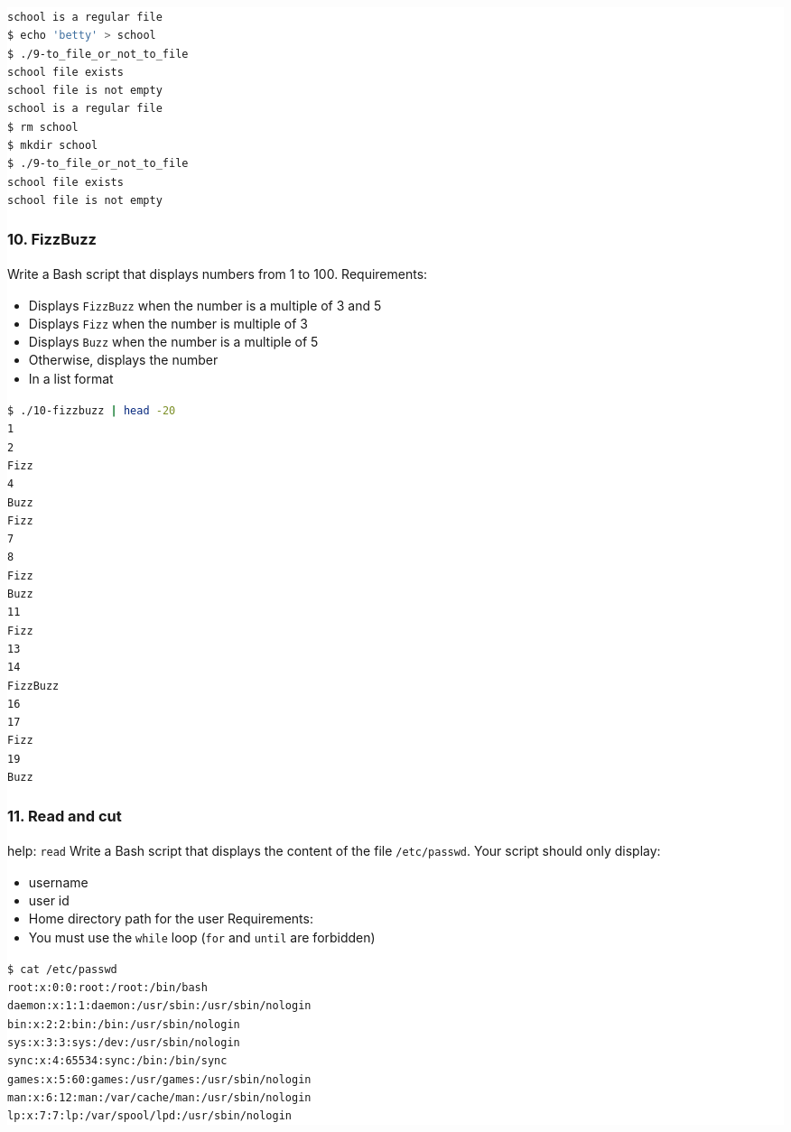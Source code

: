 ```bash
school is a regular file
$ echo 'betty' > school 
$ ./9-to_file_or_not_to_file 
school file exists
school file is not empty
school is a regular file
$ rm school 
$ mkdir school
$ ./9-to_file_or_not_to_file 
school file exists
school file is not empty
```
### 10. FizzBuzz
Write a Bash script that displays numbers from 1 to 100.
Requirements:
- Displays ``FizzBuzz`` when the number is a multiple of 3 and 5
- Displays ``Fizz`` when the number is multiple of 3
- Displays ``Buzz`` when the number is a multiple of 5
- Otherwise, displays the number
- In a list format
```bash
$ ./10-fizzbuzz | head -20
1
2
Fizz
4
Buzz
Fizz
7
8
Fizz
Buzz
11
Fizz
13
14
FizzBuzz
16
17
Fizz
19
Buzz
```
### 11. Read and cut
help: ``read``
Write a Bash script that displays the content of the file ``/etc/passwd``.
Your script should only display:
- username
- user id
- Home directory path for the user
Requirements:
- You must use the ``while`` loop (``for`` and ``until`` are forbidden)
```bash
$ cat /etc/passwd
root:x:0:0:root:/root:/bin/bash
daemon:x:1:1:daemon:/usr/sbin:/usr/sbin/nologin
bin:x:2:2:bin:/bin:/usr/sbin/nologin
sys:x:3:3:sys:/dev:/usr/sbin/nologin
sync:x:4:65534:sync:/bin:/bin/sync
games:x:5:60:games:/usr/games:/usr/sbin/nologin
man:x:6:12:man:/var/cache/man:/usr/sbin/nologin
lp:x:7:7:lp:/var/spool/lpd:/usr/sbin/nologin
```